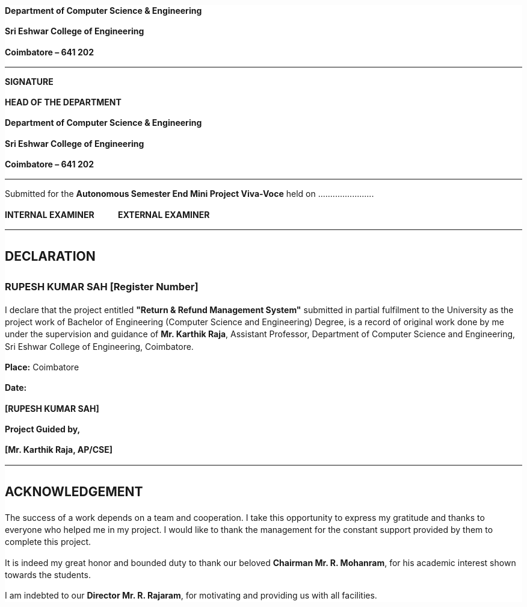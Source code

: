 **Department of Computer Science & Engineering**

**Sri Eshwar College of Engineering**

**Coimbatore – 641 202**

---

**SIGNATURE**

**HEAD OF THE DEPARTMENT**

**Department of Computer Science & Engineering**

**Sri Eshwar College of Engineering**

**Coimbatore – 641 202**

---

Submitted for the **Autonomous Semester End Mini Project Viva-Voce** held on .......................

**INTERNAL EXAMINER** &nbsp;&nbsp;&nbsp;&nbsp;&nbsp;&nbsp;&nbsp;&nbsp; **EXTERNAL EXAMINER**

---

## DECLARATION

### RUPESH KUMAR SAH [Register Number]

I declare that the project entitled **"Return & Refund Management System"** submitted in partial fulfilment to the University as the project work of Bachelor of Engineering (Computer Science and Engineering) Degree, is a record of original work done by me under the supervision and guidance of **Mr. Karthik Raja**, Assistant Professor, Department of Computer Science and Engineering, Sri Eshwar College of Engineering, Coimbatore.

**Place:** Coimbatore

**Date:**

**[RUPESH KUMAR SAH]**

**Project Guided by,**

**[Mr. Karthik Raja, AP/CSE]**

---

## ACKNOWLEDGEMENT

The success of a work depends on a team and cooperation. I take this opportunity to express my gratitude and thanks to everyone who helped me in my project. I would like to thank the management for the constant support provided by them to complete this project.

It is indeed my great honor and bounded duty to thank our beloved **Chairman Mr. R. Mohanram**, for his academic interest shown towards the students.

I am indebted to our **Director Mr. R. Rajaram**, for motivating and providing us with all facilities.
